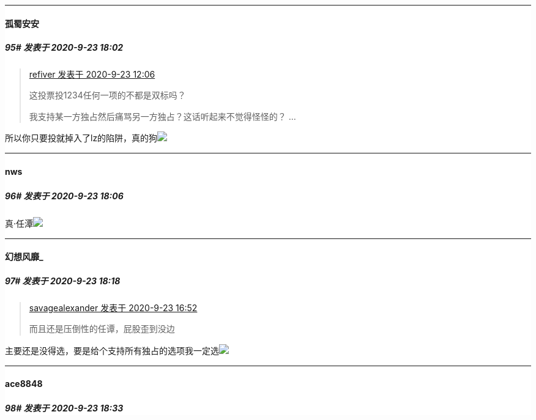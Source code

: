 



-----

####  孤蜀安安  
##### 95#       发表于 2020-9-23 18:02



<blockquote><a href="httphttps://bbs.saraba1st.com/2b/forum.php?mod=redirect&amp;goto=findpost&amp;pid=48824095&amp;ptid=1961398" target="_blank">refiver 发表于 2020-9-23 12:06</a>

这投票投1234任何一项的不都是双标吗？


我支持某一方独占然后痛骂另一方独占？这话听起来不觉得怪怪的？ ...</blockquote>
所以你只要投就掉入了lz的陷阱，真的狗<img src="https://static.saraba1st.com/image/smiley/face2017/217.gif" referrerpolicy="no-referrer">







-----

####  nws  
##### 96#       发表于 2020-9-23 18:06




真·任潭<img src="https://static.saraba1st.com/image/smiley/face2017/067.png" referrerpolicy="no-referrer">







-----

####  幻想风靡_  
##### 97#       发表于 2020-9-23 18:18



<blockquote><a href="httphttps://bbs.saraba1st.com/2b/forum.php?mod=redirect&amp;goto=findpost&amp;pid=48827347&amp;ptid=1961398" target="_blank">savagealexander 发表于 2020-9-23 16:52</a>

而且还是压倒性的任谭，屁股歪到没边</blockquote>
主要还是没得选，要是给个支持所有独占的选项我一定选<img src="https://static.saraba1st.com/image/smiley/face2017/037.png" referrerpolicy="no-referrer">







-----

####  ace8848  
##### 98#       发表于 2020-9-23 18:33
